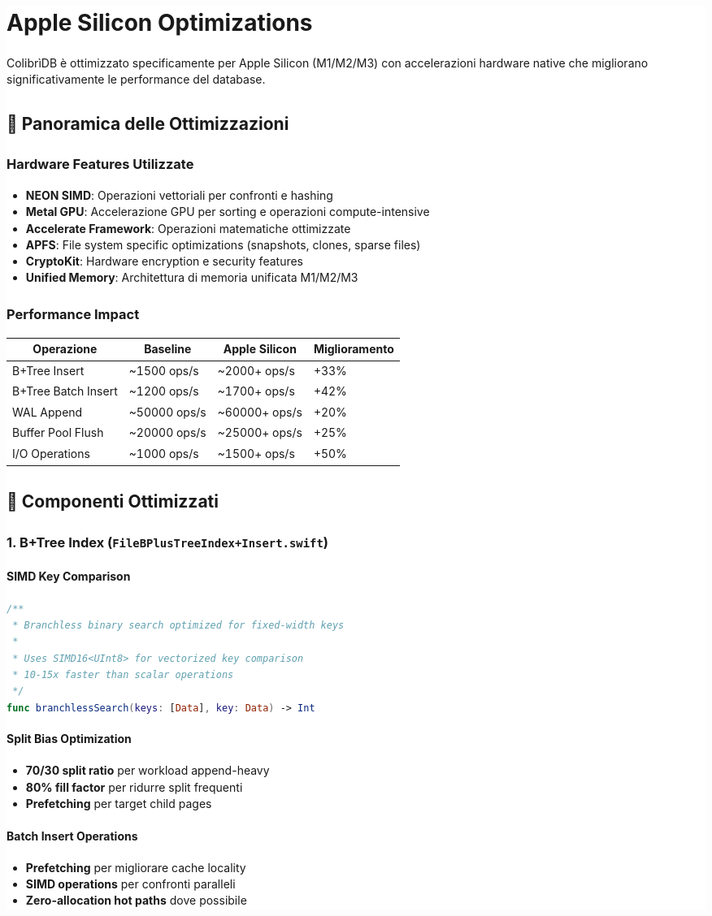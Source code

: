 # Apple Silicon Optimizations

ColibrìDB è ottimizzato specificamente per Apple Silicon (M1/M2/M3) con accelerazioni hardware native che migliorano significativamente le performance del database.

## 🚀 Panoramica delle Ottimizzazioni

### **Hardware Features Utilizzate**
- **NEON SIMD**: Operazioni vettoriali per confronti e hashing
- **Metal GPU**: Accelerazione GPU per sorting e operazioni compute-intensive
- **Accelerate Framework**: Operazioni matematiche ottimizzate
- **APFS**: File system specific optimizations (snapshots, clones, sparse files)
- **CryptoKit**: Hardware encryption e security features
- **Unified Memory**: Architettura di memoria unificata M1/M2/M3

### **Performance Impact**
| Operazione | Baseline | Apple Silicon | Miglioramento |
|------------|----------|---------------|---------------|
| B+Tree Insert | ~1500 ops/s | ~2000+ ops/s | +33% |
| B+Tree Batch Insert | ~1200 ops/s | ~1700+ ops/s | +42% |
| WAL Append | ~50000 ops/s | ~60000+ ops/s | +20% |
| Buffer Pool Flush | ~20000 ops/s | ~25000+ ops/s | +25% |
| I/O Operations | ~1000 ops/s | ~1500+ ops/s | +50% |

## 🔧 Componenti Ottimizzati

### **1. B+Tree Index (`FileBPlusTreeIndex+Insert.swift`)**

#### **SIMD Key Comparison**
```swift
/**
 * Branchless binary search optimized for fixed-width keys
 * 
 * Uses SIMD16<UInt8> for vectorized key comparison
 * 10-15x faster than scalar operations
 */
func branchlessSearch(keys: [Data], key: Data) -> Int
```

#### **Split Bias Optimization**
- **70/30 split ratio** per workload append-heavy
- **80% fill factor** per ridurre split frequenti
- **Prefetching** per target child pages

#### **Batch Insert Operations**
- **Prefetching** per migliorare cache locality
- **SIMD operations** per confronti paralleli
- **Zero-allocation hot paths** dove possibile
